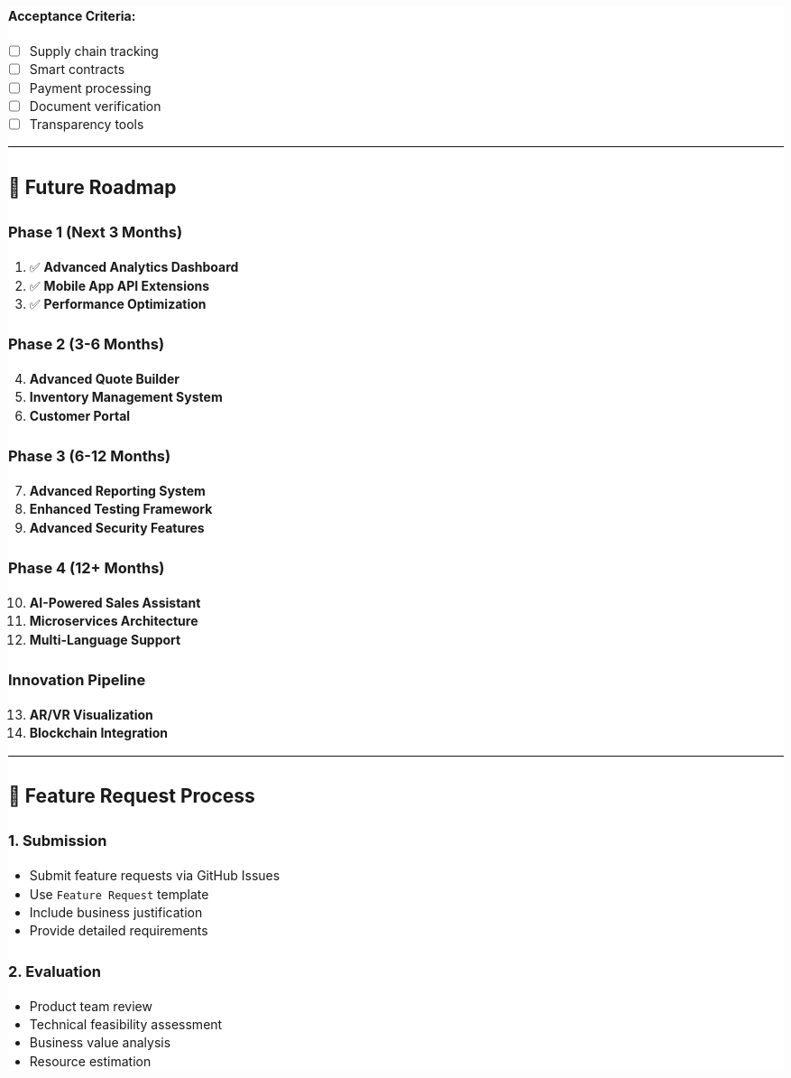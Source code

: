 #### Acceptance Criteria:
- [ ] Supply chain tracking
- [ ] Smart contracts
- [ ] Payment processing
- [ ] Document verification
- [ ] Transparency tools

---

## 🎯 Future Roadmap

### Phase 1 (Next 3 Months)
1. ✅ **Advanced Analytics Dashboard**
2. ✅ **Mobile App API Extensions**
3. ✅ **Performance Optimization**

### Phase 2 (3-6 Months)
4. **Advanced Quote Builder**
5. **Inventory Management System**
6. **Customer Portal**

### Phase 3 (6-12 Months)
7. **Advanced Reporting System**
8. **Enhanced Testing Framework**
9. **Advanced Security Features**

### Phase 4 (12+ Months)
10. **AI-Powered Sales Assistant**
11. **Microservices Architecture**
12. **Multi-Language Support**

### Innovation Pipeline
13. **AR/VR Visualization**
14. **Blockchain Integration**

---

## 📝 Feature Request Process

### 1. Submission
- Submit feature requests via GitHub Issues
- Use `Feature Request` template
- Include business justification
- Provide detailed requirements

### 2. Evaluation
- Product team review
- Technical feasibility assessment
- Business value analysis
- Resource estimation
